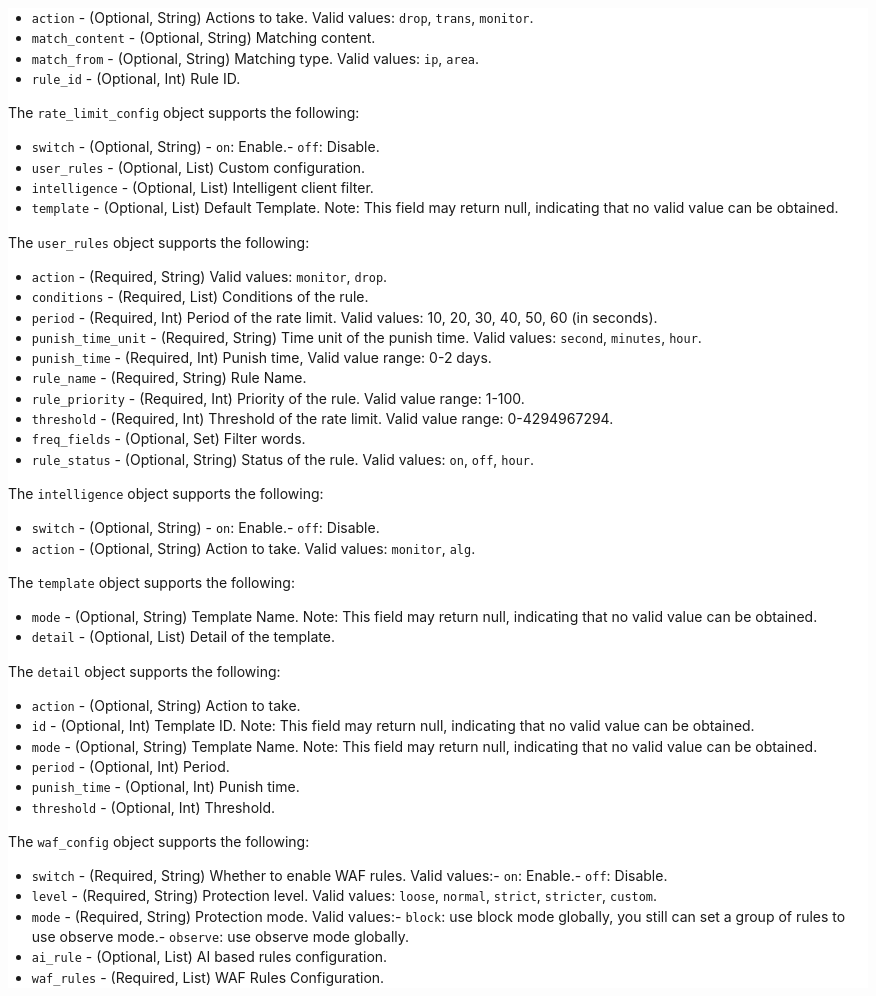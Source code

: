 * `action` - (Optional, String) Actions to take. Valid values: `drop`, `trans`, `monitor`.
* `match_content` - (Optional, String) Matching content.
* `match_from` - (Optional, String) Matching type. Valid values: `ip`, `area`.
* `rule_id` - (Optional, Int) Rule ID.

The `rate_limit_config` object supports the following:

* `switch` - (Optional, String) - `on`: Enable.- `off`: Disable.
* `user_rules` - (Optional, List) Custom configuration.
* `intelligence` - (Optional, List) Intelligent client filter.
* `template` - (Optional, List) Default Template. Note: This field may return null, indicating that no valid value can be obtained.

The `user_rules` object supports the following:

* `action` - (Required, String) Valid values: `monitor`, `drop`.
* `conditions` - (Required, List) Conditions of the rule.
* `period` - (Required, Int) Period of the rate limit. Valid values: 10, 20, 30, 40, 50, 60 (in seconds).
* `punish_time_unit` - (Required, String) Time unit of the punish time. Valid values: `second`, `minutes`, `hour`.
* `punish_time` - (Required, Int) Punish time, Valid value range: 0-2 days.
* `rule_name` - (Required, String) Rule Name.
* `rule_priority` - (Required, Int) Priority of the rule. Valid value range: 1-100.
* `threshold` - (Required, Int) Threshold of the rate limit. Valid value range: 0-4294967294.
* `freq_fields` - (Optional, Set) Filter words.
* `rule_status` - (Optional, String) Status of the rule. Valid values: `on`, `off`, `hour`.

The `intelligence` object supports the following:

* `switch` - (Optional, String) - `on`: Enable.- `off`: Disable.
* `action` - (Optional, String) Action to take. Valid values: `monitor`, `alg`.

The `template` object supports the following:

* `mode` - (Optional, String) Template Name. Note: This field may return null, indicating that no valid value can be obtained.
* `detail` - (Optional, List) Detail of the template.

The `detail` object supports the following:

* `action` - (Optional, String) Action to take.
* `id` - (Optional, Int) Template ID. Note: This field may return null, indicating that no valid value can be obtained.
* `mode` - (Optional, String) Template Name. Note: This field may return null, indicating that no valid value can be obtained.
* `period` - (Optional, Int) Period.
* `punish_time` - (Optional, Int) Punish time.
* `threshold` - (Optional, Int) Threshold.

The `waf_config` object supports the following:

* `switch` - (Required, String) Whether to enable WAF rules. Valid values:- `on`: Enable.- `off`: Disable.
* `level` - (Required, String) Protection level. Valid values: `loose`, `normal`, `strict`, `stricter`, `custom`.
* `mode` - (Required, String) Protection mode. Valid values:- `block`: use block mode globally, you still can set a group of rules to use observe mode.- `observe`: use observe mode globally.
* `ai_rule` - (Optional, List) AI based rules configuration.
* `waf_rules` - (Required, List) WAF Rules Configuration.
